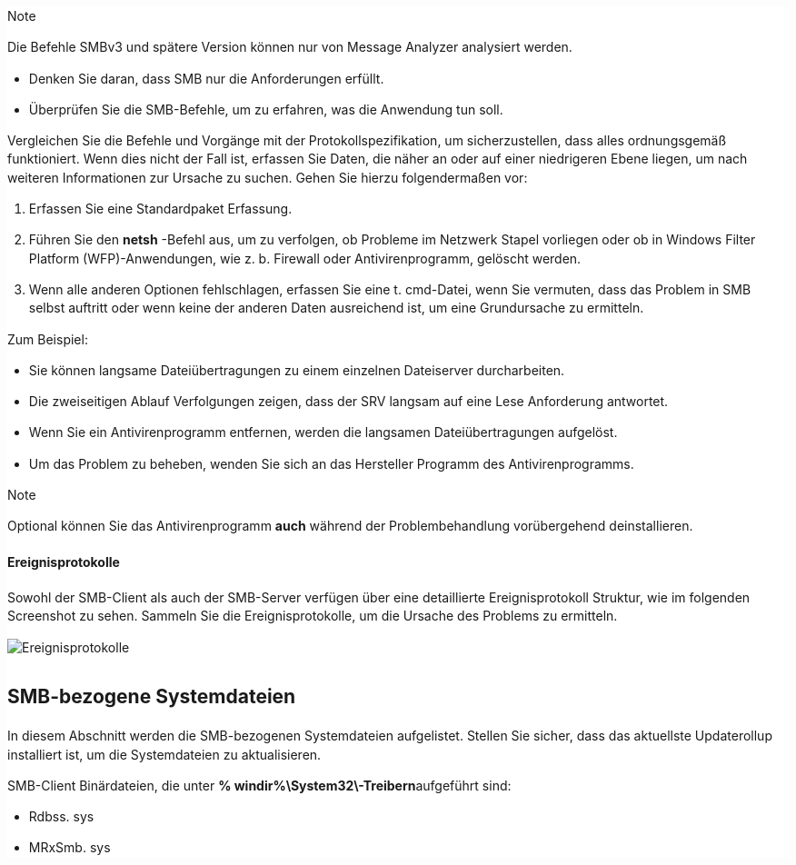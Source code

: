 > [!NOTE]
> Die Befehle SMBv3 und spätere Version können nur von Message Analyzer analysiert werden.

- Denken Sie daran, dass SMB nur die Anforderungen erfüllt.

- Überprüfen Sie die SMB-Befehle, um zu erfahren, was die Anwendung tun soll.

Vergleichen Sie die Befehle und Vorgänge mit der Protokollspezifikation, um sicherzustellen, dass alles ordnungsgemäß funktioniert. Wenn dies nicht der Fall ist, erfassen Sie Daten, die näher an oder auf einer niedrigeren Ebene liegen, um nach weiteren Informationen zur Ursache zu suchen. Gehen Sie hierzu folgendermaßen vor:

1. Erfassen Sie eine Standardpaket Erfassung.

2. Führen Sie den **netsh** -Befehl aus, um zu verfolgen, ob Probleme im Netzwerk Stapel vorliegen oder ob in Windows Filter Platform (WFP)-Anwendungen, wie z. b. Firewall oder Antivirenprogramm, gelöscht werden.

3. Wenn alle anderen Optionen fehlschlagen, erfassen Sie eine t. cmd-Datei, wenn Sie vermuten, dass das Problem in SMB selbst auftritt oder wenn keine der anderen Daten ausreichend ist, um eine Grundursache zu ermitteln.

Zum Beispiel:

- Sie können langsame Dateiübertragungen zu einem einzelnen Dateiserver durcharbeiten.

- Die zweiseitigen Ablauf Verfolgungen zeigen, dass der SRV langsam auf eine Lese Anforderung antwortet.

- Wenn Sie ein Antivirenprogramm entfernen, werden die langsamen Dateiübertragungen aufgelöst.

- Um das Problem zu beheben, wenden Sie sich an das Hersteller Programm des Antivirenprogramms.

> [!NOTE]
> Optional können Sie das Antivirenprogramm **auch** während der Problembehandlung vorübergehend deinstallieren.

#### <a name="event-logs"></a>Ereignisprotokolle

Sowohl der SMB-Client als auch der SMB-Server verfügen über eine detaillierte Ereignisprotokoll Struktur, wie im folgenden Screenshot zu sehen. Sammeln Sie die Ereignisprotokolle, um die Ursache des Problems zu ermitteln.

![Ereignisprotokolle](media/troubleshooting-smb-1.png)

## <a name="smb-related-system-files"></a>SMB-bezogene Systemdateien

In diesem Abschnitt werden die SMB-bezogenen Systemdateien aufgelistet. Stellen Sie sicher, dass das aktuellste Updaterollup [](https://support.microsoft.com/en-us/help/4498140/windows-10-update-history) installiert ist, um die Systemdateien zu aktualisieren.

SMB-Client Binärdateien, die unter **% windir%\\System32\\-Treibern**aufgeführt sind:

- Rdbss. sys

- MRxSmb. sys
